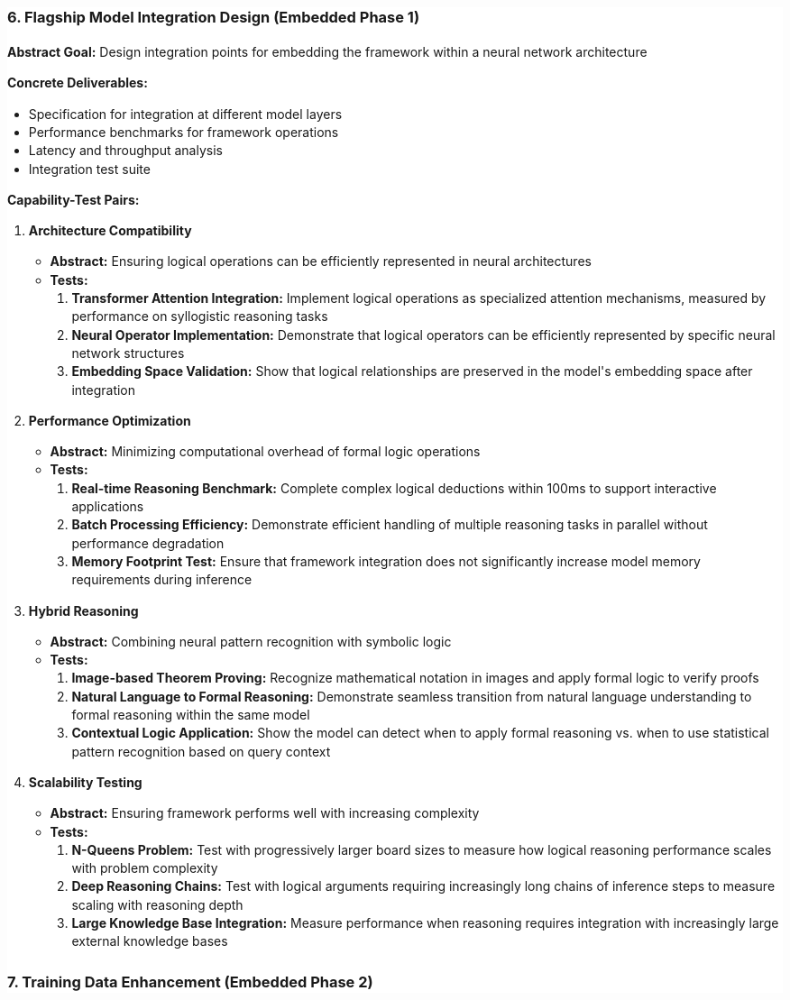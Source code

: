 ### 6. Flagship Model Integration Design (Embedded Phase 1)

**Abstract Goal:** Design integration points for embedding the framework within a neural network architecture

**Concrete Deliverables:**
- Specification for integration at different model layers
- Performance benchmarks for framework operations
- Latency and throughput analysis
- Integration test suite

**Capability-Test Pairs:**

1. **Architecture Compatibility**
   - **Abstract:** Ensuring logical operations can be efficiently represented in neural architectures
   - **Tests:**
     1. **Transformer Attention Integration:** Implement logical operations as specialized attention mechanisms, measured by performance on syllogistic reasoning tasks
     2. **Neural Operator Implementation:** Demonstrate that logical operators can be efficiently represented by specific neural network structures
     3. **Embedding Space Validation:** Show that logical relationships are preserved in the model's embedding space after integration

2. **Performance Optimization**
   - **Abstract:** Minimizing computational overhead of formal logic operations
   - **Tests:**
     1. **Real-time Reasoning Benchmark:** Complete complex logical deductions within 100ms to support interactive applications
     2. **Batch Processing Efficiency:** Demonstrate efficient handling of multiple reasoning tasks in parallel without performance degradation
     3. **Memory Footprint Test:** Ensure that framework integration does not significantly increase model memory requirements during inference

3. **Hybrid Reasoning**
   - **Abstract:** Combining neural pattern recognition with symbolic logic
   - **Tests:**
     1. **Image-based Theorem Proving:** Recognize mathematical notation in images and apply formal logic to verify proofs
     2. **Natural Language to Formal Reasoning:** Demonstrate seamless transition from natural language understanding to formal reasoning within the same model
     3. **Contextual Logic Application:** Show the model can detect when to apply formal reasoning vs. when to use statistical pattern recognition based on query context

4. **Scalability Testing**
   - **Abstract:** Ensuring framework performs well with increasing complexity
   - **Tests:**
     1. **N-Queens Problem:** Test with progressively larger board sizes to measure how logical reasoning performance scales with problem complexity
     2. **Deep Reasoning Chains:** Test with logical arguments requiring increasingly long chains of inference steps to measure scaling with reasoning depth
     3. **Large Knowledge Base Integration:** Measure performance when reasoning requires integration with increasingly large external knowledge bases

### 7. Training Data Enhancement (Embedded Phase 2)
